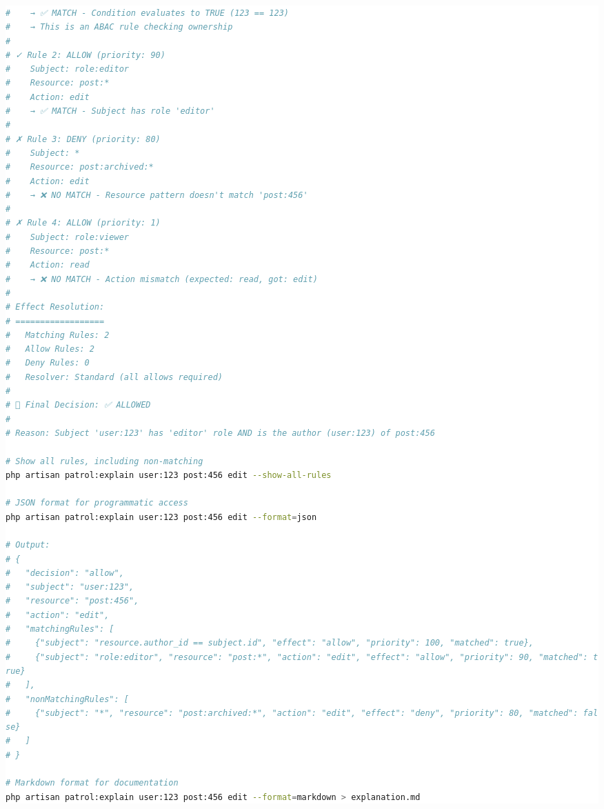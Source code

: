 ```bash
#    → ✅ MATCH - Condition evaluates to TRUE (123 == 123)
#    → This is an ABAC rule checking ownership
#
# ✓ Rule 2: ALLOW (priority: 90)
#    Subject: role:editor
#    Resource: post:*
#    Action: edit
#    → ✅ MATCH - Subject has role 'editor'
#
# ✗ Rule 3: DENY (priority: 80)
#    Subject: *
#    Resource: post:archived:*
#    Action: edit
#    → ❌ NO MATCH - Resource pattern doesn't match 'post:456'
#
# ✗ Rule 4: ALLOW (priority: 1)
#    Subject: role:viewer
#    Resource: post:*
#    Action: read
#    → ❌ NO MATCH - Action mismatch (expected: read, got: edit)
#
# Effect Resolution:
# ==================
#   Matching Rules: 2
#   Allow Rules: 2
#   Deny Rules: 0
#   Resolver: Standard (all allows required)
#
# 🎯 Final Decision: ✅ ALLOWED
#
# Reason: Subject 'user:123' has 'editor' role AND is the author (user:123) of post:456

# Show all rules, including non-matching
php artisan patrol:explain user:123 post:456 edit --show-all-rules

# JSON format for programmatic access
php artisan patrol:explain user:123 post:456 edit --format=json

# Output:
# {
#   "decision": "allow",
#   "subject": "user:123",
#   "resource": "post:456",
#   "action": "edit",
#   "matchingRules": [
#     {"subject": "resource.author_id == subject.id", "effect": "allow", "priority": 100, "matched": true},
#     {"subject": "role:editor", "resource": "post:*", "action": "edit", "effect": "allow", "priority": 90, "matched": true}
#   ],
#   "nonMatchingRules": [
#     {"subject": "*", "resource": "post:archived:*", "action": "edit", "effect": "deny", "priority": 80, "matched": false}
#   ]
# }

# Markdown format for documentation
php artisan patrol:explain user:123 post:456 edit --format=markdown > explanation.md
```
